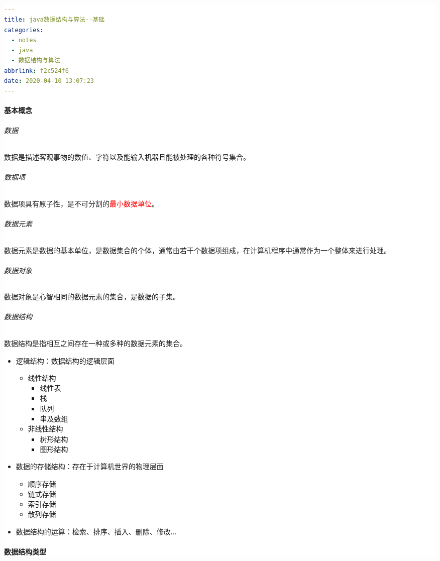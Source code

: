 ```yaml
---
title: java数据结构与算法--基础
categories:
  - notes
  - java
  - 数据结构与算法
abbrlink: f2c524f6
date: 2020-04-10 13:07:23
---
```


#### 基本概念

###### 数据

数据是描述客观事物的数值、字符以及能输入机器且能被处理的各种符号集合。

###### 数据项

数据项具有原子性，是不可分割的<font color="red">最小数据单位</font>。

###### 数据元素

数据元素是数据的基本单位，是数据集合的个体，通常由若干个数据项组成，在计算机程序中通常作为一个整体来进行处理。

###### 数据对象

数据对象是心智相同的数据元素的集合，是数据的子集。

###### 数据结构

数据结构是指相互之间存在一种或多种的数据元素的集合。

- 逻辑结构：数据结构的逻辑层面

  - 线性结构
    - 线性表
    - 栈
    - 队列
    - 串及数组
  - 非线性结构
    - 树形结构
    - 图形结构

- 数据的存储结构：存在于计算机世界的物理层面

  - 顺序存储
  - 链式存储
  - 索引存储
  - 散列存储

- 数据结构的运算：检索、排序、插入、删除、修改...





#### 数据结构类型
